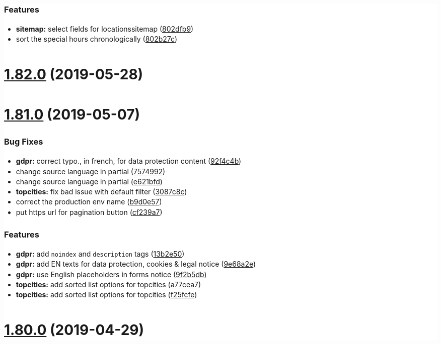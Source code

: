 
### Features

* **sitemap:** select fields for locationssitemap ([802dfb9](https://github.com/Leadformance/bridge-front-starter-kit/commit/802dfb9))
* sort the special hours chronologically ([802b27c](https://github.com/Leadformance/bridge-front-starter-kit/commit/802b27c))



<a name="1.82.0"></a>
# [1.82.0](https://github.com/Leadformance/bridge-front-starter-kit/compare/v1.81.0...v1.82.0) (2019-05-28)



<a name="1.81.0"></a>
# [1.81.0](https://github.com/Leadformance/bridge-front-starter-kit/compare/v1.80.0...v1.81.0) (2019-05-07)


### Bug Fixes

* **gdpr:** correct typo., in french, for data protection content ([92f4c4b](https://github.com/Leadformance/bridge-front-starter-kit/commit/92f4c4b))
* change source language in partial ([7574992](https://github.com/Leadformance/bridge-front-starter-kit/commit/7574992))
* change source language in partial ([e621bfd](https://github.com/Leadformance/bridge-front-starter-kit/commit/e621bfd))
* **topcities:** fix bad issue with default filter ([3087c8c](https://github.com/Leadformance/bridge-front-starter-kit/commit/3087c8c))
* correct the production env name ([b9d0e57](https://github.com/Leadformance/bridge-front-starter-kit/commit/b9d0e57))
* put https url for pagination button ([cf239a7](https://github.com/Leadformance/bridge-front-starter-kit/commit/cf239a7))


### Features

* **gdpr:** add `noindex` and `description` tags ([13b2e50](https://github.com/Leadformance/bridge-front-starter-kit/commit/13b2e50))
* **gdpr:** add EN texts for data protection, cookies & legal notice ([9e68a2e](https://github.com/Leadformance/bridge-front-starter-kit/commit/9e68a2e))
* **gdpr:** use English placeholders in forms notice ([9f2b5db](https://github.com/Leadformance/bridge-front-starter-kit/commit/9f2b5db))
* **topcities:** add sorted list options for topcities ([a77cea7](https://github.com/Leadformance/bridge-front-starter-kit/commit/a77cea7))
* **topcities:** add sorted list options for topcities ([f25fcfe](https://github.com/Leadformance/bridge-front-starter-kit/commit/f25fcfe))



<a name="1.80.0"></a>
# [1.80.0](https://github.com/Leadformance/bridge-front-starter-kit/compare/v1.79.0...v1.80.0) (2019-04-29)
